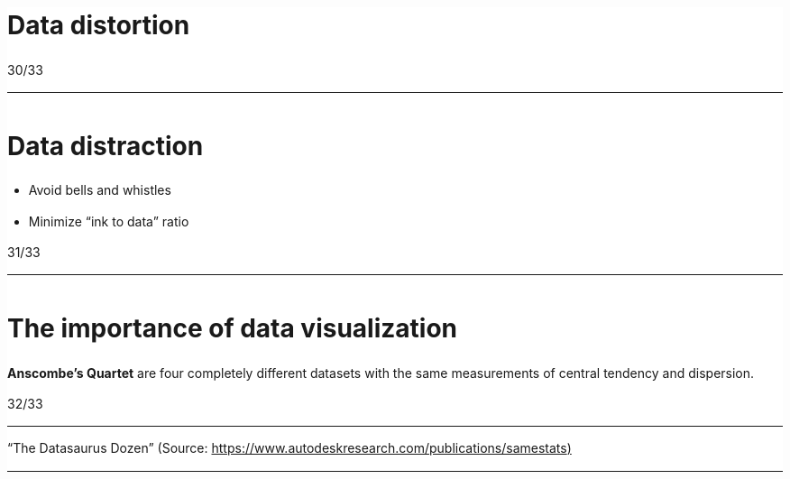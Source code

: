 # **Data distortion**

30/33


-----

# **Data distraction**

   - Avoid bells and whistles

   - Minimize “ink to data” ratio

31/33


-----

# **The importance of data** **visualization**

**Anscombe’s Quartet** are four completely different datasets with the
same measurements of central tendency and dispersion.

32/33


-----

“The Datasaurus Dozen” (Source:
[https://www.autodeskresearch.com/publications/samestats)](https://www.autodeskresearch.com/publications/samestats)


-----

